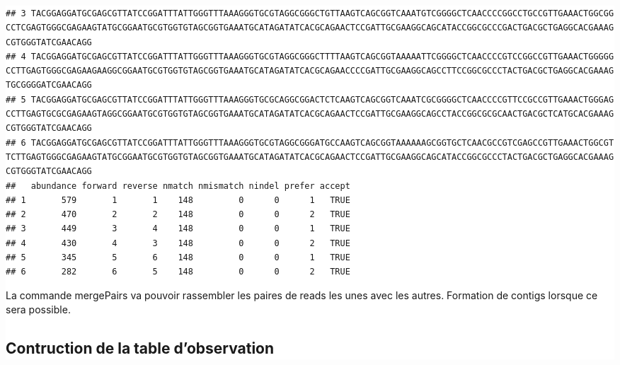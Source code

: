     ## 3 TACGGAGGATGCGAGCGTTATCCGGATTTATTGGGTTTAAAGGGTGCGTAGGCGGGCTGTTAAGTCAGCGGTCAAATGTCGGGGCTCAACCCCGGCCTGCCGTTGAAACTGGCGGCCTCGAGTGGGCGAGAAGTATGCGGAATGCGTGGTGTAGCGGTGAAATGCATAGATATCACGCAGAACTCCGATTGCGAAGGCAGCATACCGGCGCCCGACTGACGCTGAGGCACGAAAGCGTGGGTATCGAACAGG
    ## 4 TACGGAGGATGCGAGCGTTATCCGGATTTATTGGGTTTAAAGGGTGCGTAGGCGGGCTTTTAAGTCAGCGGTAAAAATTCGGGGCTCAACCCCGTCCGGCCGTTGAAACTGGGGGCCTTGAGTGGGCGAGAAGAAGGCGGAATGCGTGGTGTAGCGGTGAAATGCATAGATATCACGCAGAACCCCGATTGCGAAGGCAGCCTTCCGGCGCCCTACTGACGCTGAGGCACGAAAGTGCGGGGATCGAACAGG
    ## 5 TACGGAGGATGCGAGCGTTATCCGGATTTATTGGGTTTAAAGGGTGCGCAGGCGGACTCTCAAGTCAGCGGTCAAATCGCGGGGCTCAACCCCGTTCCGCCGTTGAAACTGGGAGCCTTGAGTGCGCGAGAAGTAGGCGGAATGCGTGGTGTAGCGGTGAAATGCATAGATATCACGCAGAACTCCGATTGCGAAGGCAGCCTACCGGCGCGCAACTGACGCTCATGCACGAAAGCGTGGGTATCGAACAGG
    ## 6 TACGGAGGATGCGAGCGTTATCCGGATTTATTGGGTTTAAAGGGTGCGTAGGCGGGATGCCAAGTCAGCGGTAAAAAAGCGGTGCTCAACGCCGTCGAGCCGTTGAAACTGGCGTTCTTGAGTGGGCGAGAAGTATGCGGAATGCGTGGTGTAGCGGTGAAATGCATAGATATCACGCAGAACTCCGATTGCGAAGGCAGCATACCGGCGCCCTACTGACGCTGAGGCACGAAAGCGTGGGTATCGAACAGG
    ##   abundance forward reverse nmatch nmismatch nindel prefer accept
    ## 1       579       1       1    148         0      0      1   TRUE
    ## 2       470       2       2    148         0      0      2   TRUE
    ## 3       449       3       4    148         0      0      1   TRUE
    ## 4       430       4       3    148         0      0      2   TRUE
    ## 5       345       5       6    148         0      0      1   TRUE
    ## 6       282       6       5    148         0      0      2   TRUE

La commande mergePairs va pouvoir rassembler les paires de reads les
unes avec les autres. Formation de contigs lorsque ce sera possible.

## Contruction de la table d’observation
